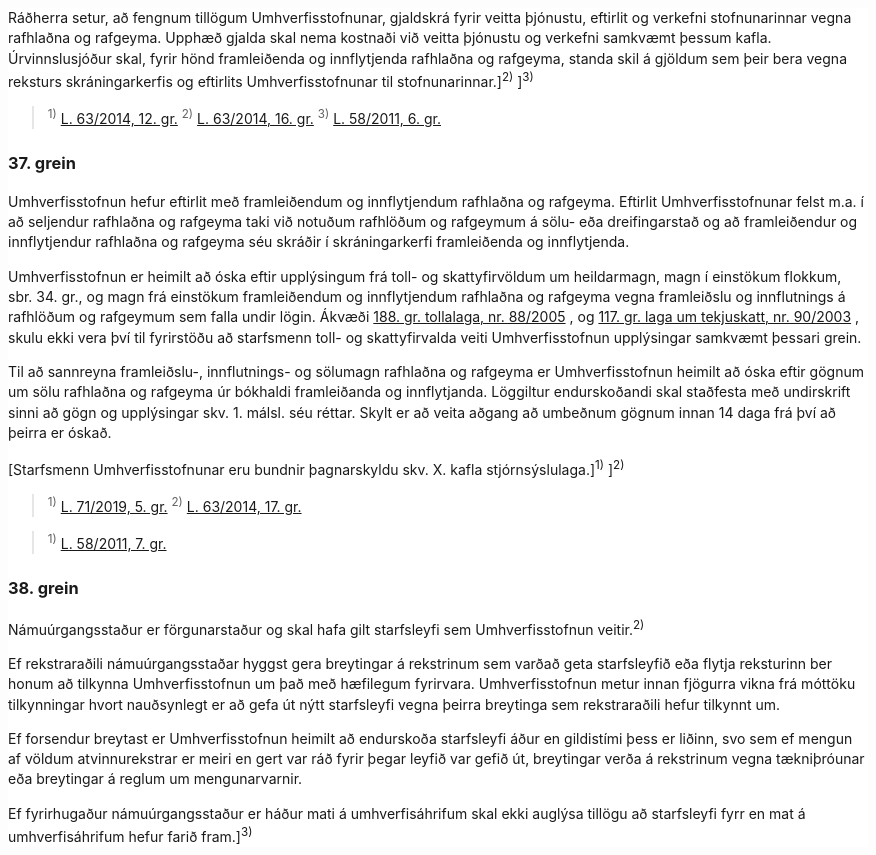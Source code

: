 Ráðherra setur, að fengnum tillögum Umhverfisstofnunar, gjaldskrá fyrir veitta þjónustu, eftirlit og verkefni stofnunarinnar vegna rafhlaðna og rafgeyma. Upphæð gjalda skal nema kostnaði við veitta þjónustu og verkefni samkvæmt þessum kafla. Úrvinnslusjóður skal, fyrir hönd framleiðenda og innflytjenda rafhlaðna og rafgeyma, standa skil á gjöldum sem þeir bera vegna reksturs skráningarkerfis og eftirlits Umhverfisstofnunar til stofnunarinnar.]<sup>2)</sup> ]<sup>3)</sup> 

> <sup>1)</sup> [L. 63/2014, 12. gr.](https://althingi.is/altext/stjt/2014.063.html) <sup>2)</sup> [L. 63/2014, 16. gr.](https://althingi.is/altext/stjt/2014.063.html) <sup>3)</sup> [L. 58/2011, 6. gr.](https://althingi.is/altext/stjt/2011.058.html)

### 37. grein



Umhverfisstofnun hefur eftirlit með framleiðendum og innflytjendum rafhlaðna og rafgeyma. Eftirlit Umhverfisstofnunar felst m.a. í að seljendur rafhlaðna og rafgeyma taki við notuðum rafhlöðum og rafgeymum á sölu- eða dreifingarstað og að framleiðendur og innflytjendur rafhlaðna og rafgeyma séu skráðir í skráningarkerfi framleiðenda og innflytjenda.

Umhverfisstofnun er heimilt að óska eftir upplýsingum frá toll- og skattyfirvöldum um heildarmagn, magn í einstökum flokkum, sbr. 34. gr., og magn frá einstökum framleiðendum og innflytjendum rafhlaðna og rafgeyma vegna framleiðslu og innflutnings á rafhlöðum og rafgeymum sem falla undir lögin. Ákvæði [188. gr. tollalaga, nr. 88/2005](2005088.md#G188) , og [117. gr. laga um tekjuskatt, nr. 90/2003](2003090.md#G117) , skulu ekki vera því til fyrirstöðu að starfsmenn toll- og skattyfirvalda veiti Umhverfisstofnun upplýsingar samkvæmt þessari grein.

Til að sannreyna framleiðslu-, innflutnings- og sölumagn rafhlaðna og rafgeyma er Umhverfisstofnun heimilt að óska eftir gögnum um sölu rafhlaðna og rafgeyma úr bókhaldi framleiðanda og innflytjanda. Löggiltur endurskoðandi skal staðfesta með undirskrift sinni að gögn og upplýsingar skv. 1. málsl. séu réttar. Skylt er að veita aðgang að umbeðnum gögnum innan 14 daga frá því að þeirra er óskað.

[Starfsmenn Umhverfisstofnunar eru bundnir þagnarskyldu skv. X. kafla stjórnsýslulaga.]<sup>1)</sup> ]<sup>2)</sup> 

> <sup>1)</sup> [L. 71/2019, 5. gr.](https://althingi.is/altext/stjt/2019.071.html) <sup>2)</sup> [L. 63/2014, 17. gr.](https://althingi.is/altext/stjt/2014.063.html)

> <sup>1)</sup> [L. 58/2011, 7. gr.](https://althingi.is/altext/stjt/2011.058.html)

### 38. grein



Námuúrgangsstaður er förgunarstaður og skal hafa gilt starfsleyfi sem Umhverfisstofnun veitir.<sup>2)</sup> 

Ef rekstraraðili námuúrgangsstaðar hyggst gera breytingar á rekstrinum sem varðað geta starfsleyfið eða flytja reksturinn ber honum að tilkynna Umhverfisstofnun um það með hæfilegum fyrirvara. Umhverfisstofnun metur innan fjögurra vikna frá móttöku tilkynningar hvort nauðsynlegt er að gefa út nýtt starfsleyfi vegna þeirra breytinga sem rekstraraðili hefur tilkynnt um.

Ef forsendur breytast er Umhverfisstofnun heimilt að endurskoða starfsleyfi áður en gildistími þess er liðinn, svo sem ef mengun af völdum atvinnurekstrar er meiri en gert var ráð fyrir þegar leyfið var gefið út, breytingar verða á rekstrinum vegna tækniþróunar eða breytingar á reglum um mengunarvarnir.

Ef fyrirhugaður námuúrgangsstaður er háður mati á umhverfisáhrifum skal ekki auglýsa tillögu að starfsleyfi fyrr en mat á umhverfisáhrifum hefur farið fram.]<sup>3)</sup> 
